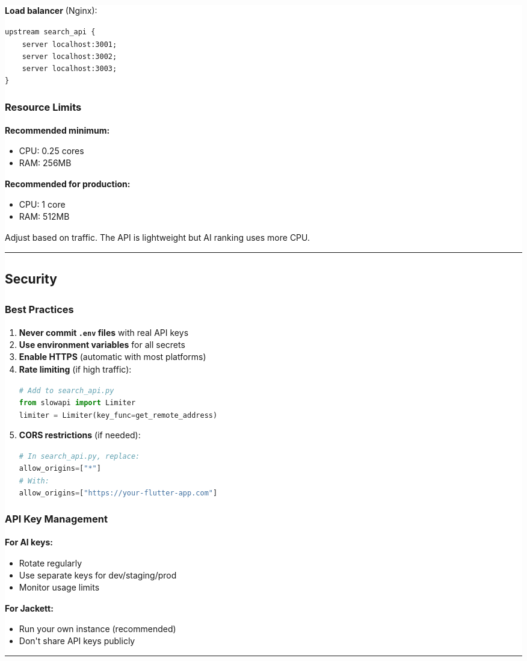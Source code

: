 **Load balancer** (Nginx):
```nginx
upstream search_api {
    server localhost:3001;
    server localhost:3002;
    server localhost:3003;
}
```

### Resource Limits

**Recommended minimum:**
- CPU: 0.25 cores
- RAM: 256MB

**Recommended for production:**
- CPU: 1 core
- RAM: 512MB

Adjust based on traffic. The API is lightweight but AI ranking uses more CPU.

---

## Security

### Best Practices

1. **Never commit `.env` files** with real API keys
2. **Use environment variables** for all secrets
3. **Enable HTTPS** (automatic with most platforms)
4. **Rate limiting** (if high traffic):
   ```python
   # Add to search_api.py
   from slowapi import Limiter
   limiter = Limiter(key_func=get_remote_address)
   ```
5. **CORS restrictions** (if needed):
   ```python
   # In search_api.py, replace:
   allow_origins=["*"]
   # With:
   allow_origins=["https://your-flutter-app.com"]
   ```

### API Key Management

**For AI keys:**
- Rotate regularly
- Use separate keys for dev/staging/prod
- Monitor usage limits

**For Jackett:**
- Run your own instance (recommended)
- Don't share API keys publicly

---